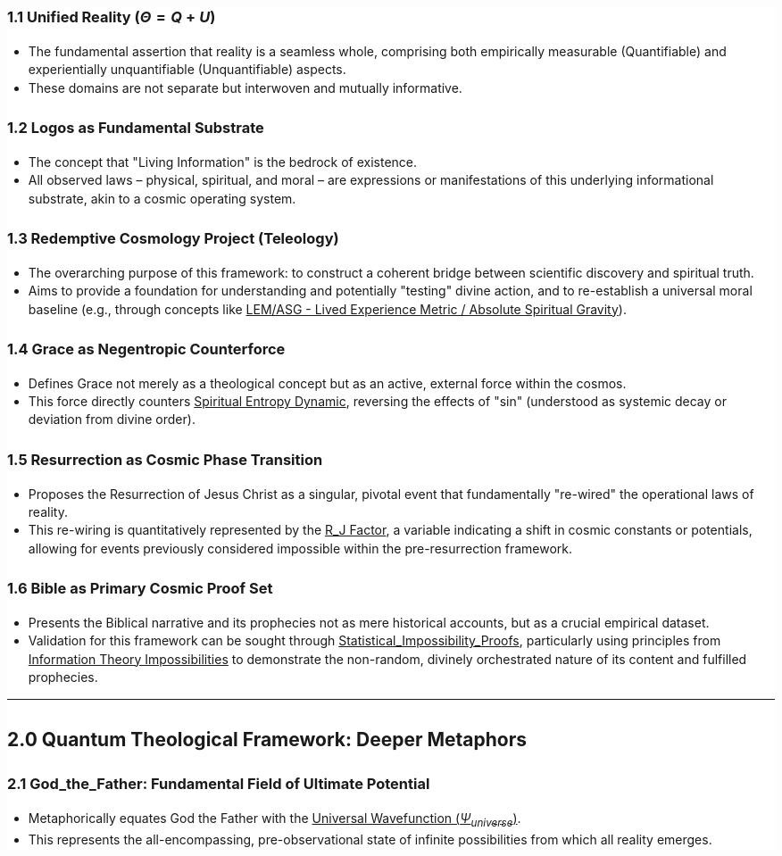 ### 1.1 Unified Reality ($\Theta = Q + U$)   
* The fundamental assertion that reality is a seamless whole, comprising both empirically measurable (Quantifiable) and experientially unquantifiable (Unquantifiable) aspects.   
* These domains are not separate but interwoven and mutually informative.   
   
### 1.2 Logos as Fundamental Substrate   
* The concept that "Living Information" is the bedrock of existence.   
* All observed laws – physical, spiritual, and moral – are expressions or manifestations of this underlying informational substrate, akin to a cosmic operating system.   
   
### 1.3 Redemptive Cosmology Project (Teleology)   
* The overarching purpose of this framework: to construct a coherent bridge between scientific discovery and spiritual truth.   
* Aims to provide a foundation for understanding and potentially "testing" divine action, and to re-establish a universal moral baseline (e.g., through concepts like [LEM/ASG - Lived Experience Metric / Absolute Spiritual Gravity](/not_created.md)).   
   
### 1.4 Grace as Negentropic Counterforce   
* Defines Grace not merely as a theological concept but as an active, external force within the cosmos.   
* This force directly counters [Spiritual Entropy Dynamic](/not_created.md), reversing the effects of "sin" (understood as systemic decay or deviation from divine order).   
   
### 1.5 Resurrection as Cosmic Phase Transition   
* Proposes the Resurrection of Jesus Christ as a singular, pivotal event that fundamentally "re-wired" the operational laws of reality.   
* This re-wiring is quantitatively represented by the [R_J Factor](/not_created.md), a variable indicating a shift in cosmic constants or potentials, allowing for events previously considered impossible within the pre-resurrection framework.   
   
### 1.6 Bible as Primary Cosmic Proof Set   
* Presents the Biblical narrative and its prophecies not as mere historical accounts, but as a crucial empirical dataset.   
* Validation for this framework can be sought through [Statistical_Impossibility_Proofs](/not_created.md), particularly using principles from [Information Theory Impossibilities](/not_created.md) to demonstrate the non-random, divinely orchestrated nature of its content and fulfilled prophecies.   
   
   
---   
   
## 2.0 Quantum Theological Framework: Deeper Metaphors   
   
### 2.1 God_the_Father: Fundamental Field of Ultimate Potential   
* Metaphorically equates God the Father with the [Universal Wavefunction ($\Psi_{universe}$)](/not_created.md).   
* This represents the all-encompassing, pre-observational state of infinite possibilities from which all reality emerges.   
   